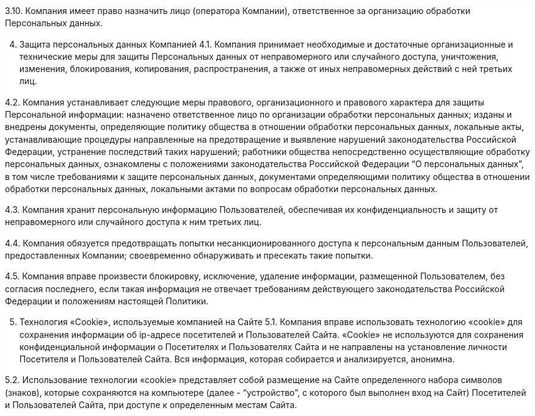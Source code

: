 3.10. Компания имеет право назначить лицо (оператора Компании), ответственное за организацию обработки Персональных
данных.

4. Защита персональных данных Компанией
   4.1. Компания принимает необходимые и достаточные организационные и технические меры для защиты Персональных данных
   от неправомерного или случайного доступа, уничтожения, изменения, блокирования, копирования, распространения, а также
   от иных неправомерных действий с ней третьих лиц.

4.2. Компания устанавливает следующие меры правового, организационного и правового характера для защиты Персональной
информации: назначено ответственное лицо по организации обработки персональных данных; изданы и внедрены документы,
определяющие политику общества в отношении обработки персональных данных, локальные акты, устанавливающие процедуры
направленные на предотвращение и выявление нарушений законодательства Российской Федерации, устранение последствий таких
нарушений; работники общества непосредственно осуществляющие обработку персональных данных, ознакомлены с положениями
законодательства Российской Федерации “О персональных данных”, в том числе требованиями к защите персональных данных,
документами определяющими политику общества в отношении обработки персональных данных, локальными актами по вопросам
обработки персональных данных.

4.3. Компания хранит персональную информацию Пользователей, обеспечивая их конфиденциальность и защиту от неправомерного
или случайного доступа к ним третьих лиц.

4.4. Компания обязуется предотвращать попытки несанкционированного доступа к персональным данным Пользователей,
предоставленных Компании; своевременно обнаруживать и пресекать такие попытки.

4.5. Компания вправе произвести блокировку, исключение, удаление информации, размещенной Пользователем, без согласия
последнего, если такая информация не отвечает требованиям действующего законодательства Российской Федерации и
положениям настоящей Политики.

5. Технология «Cookie», используемые компанией на Сайте
   5.1. Компания вправе использовать технологию «cookie» для сохранения информации об ip-адресе посетителей и
   Пользователей Сайта. «Cookie» не используются для сохранения конфиденциальной информации о Посетителях и
   Пользователях Сайта и не направлены на установление личности Посетителя и Пользователей Сайта. Вся информация,
   которая собирается и анализируется, анонимна.

5.2. Использование технологии «cookie» представляет собой размещение на Сайте определенного набора символов (знаков),
которые сохраняются на компьютере (далее - “устройство”, с которого был выполнен вход на Сайт) Посетителей и
Пользователей Сайта, при доступе к определенным местам Сайта.
